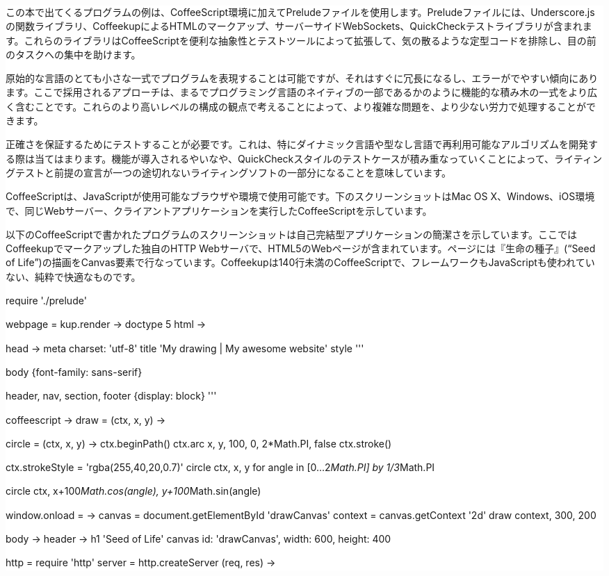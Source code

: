 
この本で出てくるプログラムの例は、CoffeeScript環境に加えてPreludeファイルを使用します。Preludeファイルには、Underscore.jsの関数ライブラリ、CoffeekupによるHTMLのマークアップ、サーバーサイドWebSockets、QuickCheckテストライブラリが含まれます。これらのライブラリはCoffeeScriptを便利な抽象性とテストツールによって拡張して、気の散るような定型コードを排除し、目の前のタスクへの集中を助けます。

原始的な言語のとても小さな一式でプログラムを表現することは可能ですが、それはすぐに冗長になるし、エラーがでやすい傾向にあります。ここで採用されるアプローチは、まるでプログラミング言語のネイティブの一部であるかのように機能的な積み木の一式をより広く含むことです。これらのより高いレベルの構成の観点で考えることによって、より複雑な問題を、より少ない労力で処理することができます。

正確さを保証するためにテストすることが必要です。これは、特にダイナミック言語や型なし言語で再利用可能なアルゴリズムを開発する際は当てはまります。機能が導入されるやいなや、QuickCheckスタイルのテストケースが積み重なっていくことによって、ライティングテストと前提の宣言が一つの途切れないライティングソフトの一部分になることを意味しています。

CoffeeScriptは、JavaScriptが使用可能なブラウザや環境で使用可能です。下のスクリーンショットはMac OS X、Windows、iOS環境で、同じWebサーバー、クライアントアプリケーションを実行したCoffeeScriptを示しています。










以下のCoffeeScriptで書かれたプログラムのスクリーンショットは自己完結型アプリケーションの簡潔さを示しています。ここではCoffeekupでマークアップした独自のHTTP Webサーバで、HTML5のWebページが含まれています。ページには『生命の種子』(“Seed of Life”)の描画をCanvas要素で行なっています。Coffeekupは140行未満のCoffeeScriptで、フレームワークもJavaScriptも使われていない、純粋で快適なものです。

require './prelude'

webpage = kup.render -> doctype 5
html ->

head ->
meta charset: 'utf-8'
title 'My drawing | My awesome website' style '''

body {font-family: sans-serif}

header, nav, section, footer {display: block} '''

coffeescript ->
draw = (ctx, x, y) ->

circle = (ctx, x, y) ->
ctx.beginPath()
ctx.arc x, y, 100, 0, 2*Math.PI, false ctx.stroke()

ctx.strokeStyle = 'rgba(255,40,20,0.7)' circle ctx, x, y
for angle in [0...2*Math.PI] by 1/3*Math.PI

circle ctx, x+100*Math.cos(angle), y+100*Math.sin(angle)

window.onload = ->
canvas = document.getElementById 'drawCanvas' context = canvas.getContext '2d'
draw context, 300, 200

body ->
header -> h1 'Seed of Life'
canvas id: 'drawCanvas', width: 600, height: 400

http = require 'http'
server = http.createServer (req, res) ->
